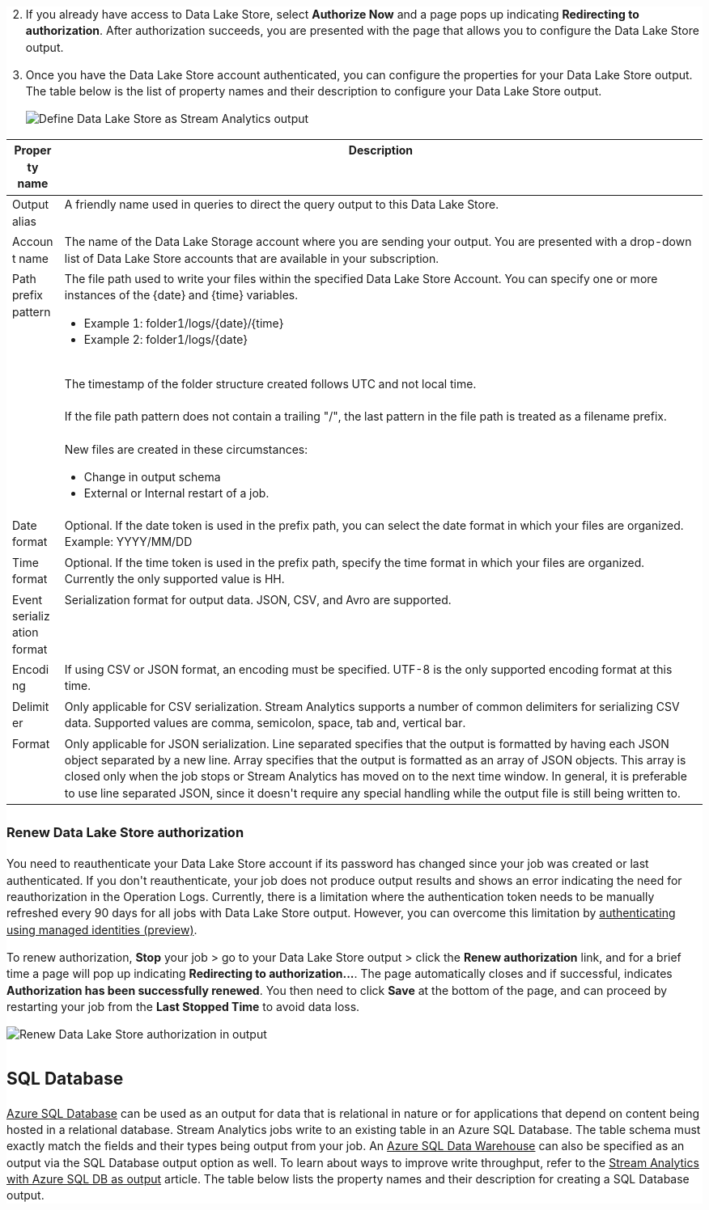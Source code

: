2. If you already have access to Data Lake Store, select **Authorize Now** and a page pops up indicating **Redirecting to authorization**. After authorization succeeds, you are presented with the page that allows you to configure the Data Lake Store output.

3. Once you have the Data Lake Store account authenticated, you can configure the properties for your Data Lake Store output. The table below is the list of property names and their description to configure your Data Lake Store output.

   ![Define Data Lake Store as Stream Analytics output](./media/stream-analytics-define-outputs/07-stream-analytics-define-outputs.png)

| Property name | Description |
| --- | --- |
| Output alias | A friendly name used in queries to direct the query output to this Data Lake Store. |
| Account name | The name of the Data Lake Storage account where you are sending your output. You are presented with a drop-down list of Data Lake Store accounts that are available in your subscription. |
| Path prefix pattern | The file path used to write your files within the specified Data Lake Store Account. You can specify one or more instances of the {date} and {time} variables.<br /><ul><li>Example 1: folder1/logs/{date}/{time}</li><li>Example 2: folder1/logs/{date}</li></ul><br />The timestamp of the folder structure created follows UTC and not local time.<br /><br />If the file path pattern does not contain a trailing "/", the last pattern in the file path is treated as a filename prefix. <br /><br />New files are created in these circumstances:<ul><li>Change in output schema</li><li>External or Internal restart of a job.</li></ul> |
| Date format | Optional. If the date token is used in the prefix path, you can select the date format in which your files are organized. Example: YYYY/MM/DD |
|Time format | Optional. If the time token is used in the prefix path, specify the time format in which your files are organized. Currently the only supported value is HH. |
| Event serialization format | Serialization format for output data. JSON, CSV, and Avro are supported.|
| Encoding | If using CSV or JSON format, an encoding must be specified. UTF-8 is the only supported encoding format at this time.|
| Delimiter | Only applicable for CSV serialization. Stream Analytics supports a number of common delimiters for serializing CSV data. Supported values are comma, semicolon, space, tab and, vertical bar.|
| Format | Only applicable for JSON serialization. Line separated specifies that the output is formatted by having each JSON object separated by a new line. Array specifies that the output is formatted as an array of JSON objects. This array is closed only when the job stops or Stream Analytics has moved on to the next time window. In general, it is preferable to use line separated JSON, since it doesn't require any special handling while the output file is still being written to.|

### Renew Data Lake Store authorization
You need to reauthenticate your Data Lake Store account if its password has changed since your job was created or last authenticated. If you don't reauthenticate, your job does not produce output results and shows an error indicating the need for reauthorization in the Operation Logs. Currently, there is a limitation where the authentication token needs to be manually refreshed every 90 days for all jobs with Data Lake Store output. However, you can overcome this limitation by [authenticating using managed identities (preview)](https://docs.microsoft.com/azure/stream-analytics/stream-analytics-managed-identities-adls).

To renew authorization, **Stop** your job > go to your Data Lake Store output > click the **Renew authorization** link, and for a brief time a page will pop up indicating **Redirecting to authorization...**. The page automatically closes and if successful, indicates **Authorization has been successfully renewed**. You then need to click **Save** at the bottom of the page, and can proceed by restarting your job from the **Last Stopped Time** to avoid data loss.

![Renew Data Lake Store authorization in output](./media/stream-analytics-define-outputs/08-stream-analytics-define-outputs.png)

## SQL Database
[Azure SQL Database](https://azure.microsoft.com/services/sql-database/) can be used as an output for data that is relational in nature or for applications that depend on content being hosted in a relational database. Stream Analytics jobs write to an existing table in an Azure SQL Database. The table schema must exactly match the fields and their types being output from your job. An [Azure SQL Data Warehouse](https://azure.microsoft.com/documentation/services/sql-data-warehouse/) can also be specified as an output via the SQL Database output option as well. To learn about ways to improve write throughput, refer to the [Stream Analytics with Azure SQL DB as output](stream-analytics-sql-output-perf.md) article. The table below lists the property names and their description for creating a SQL Database output.
